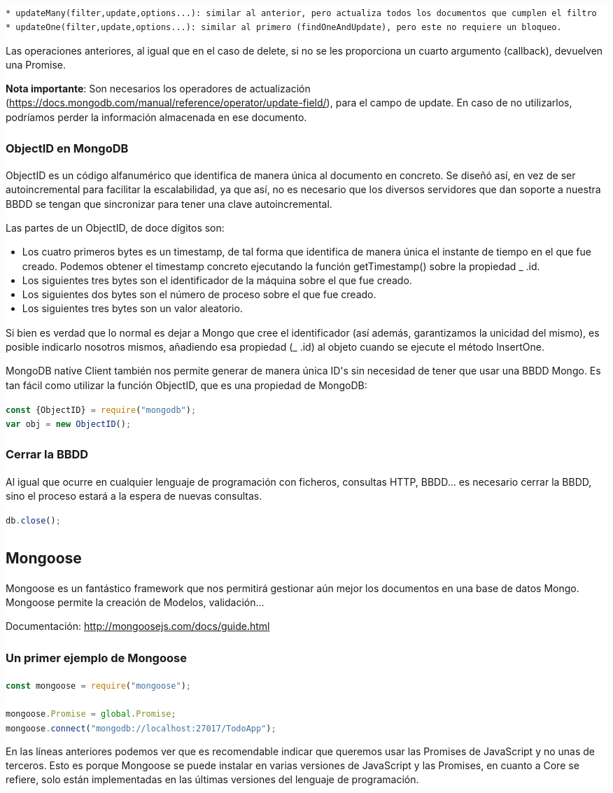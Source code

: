 	* updateMany(filter,update,options...): similar al anterior, pero actualiza todos los documentos que cumplen el filtro
	* updateOne(filter,update,options...): similar al primero (findOneAndUpdate), pero este no requiere un bloqueo.

Las operaciones anteriores, al igual que en el caso de delete, si no se les proporciona un cuarto argumento (callback), devuelven una Promise.

**Nota importante**:
Son necesarios los operadores de actualización (https://docs.mongodb.com/manual/reference/operator/update-field/), para el campo de update. En caso de no utilizarlos, podríamos perder la información almacenada en ese documento.

### ObjectID en MongoDB

ObjectID es un código alfanumérico que identifica de manera única al documento en concreto. Se diseñó así, en vez de ser autoincremental para facilitar la escalabilidad, ya que así, no es necesario que los diversos servidores que dan soporte a nuestra BBDD se tengan que sincronizar para tener una clave autoincremental.

Las partes de un ObjectID, de doce dígitos son:

* Los cuatro primeros bytes es un timestamp, de tal forma que identifica de manera única el instante de tiempo en el que fue creado. Podemos obtener el timestamp concreto ejecutando la función getTimestamp() sobre la propiedad _ .id.
* Los siguientes tres bytes son el identificador de la máquina sobre el que fue creado.
* Los siguientes dos bytes son el número de proceso  sobre el que fue creado.
* Los siguientes tres bytes son un valor aleatorio.

Si bien es verdad que lo normal es dejar a Mongo que cree el identificador (así además, garantizamos la unicidad del mismo), es posible indicarlo nosotros mismos, añadiendo esa propiedad (_ .id) al objeto cuando se ejecute el método InsertOne.

MongoDB native Client también nos permite generar de manera única ID's sin necesidad de tener que usar una BBDD Mongo. Es tan fácil como utilizar la función ObjectID, que es una propiedad de MongoDB:
```javascript
const {ObjectID} = require("mongodb");
var obj = new ObjectID();
```
### Cerrar la BBDD
Al igual que ocurre en cualquier lenguaje de programación con ficheros, consultas HTTP, BBDD... es necesario cerrar la BBDD, sino el proceso estará a la espera de nuevas consultas.
```javascript
db.close();
```

## Mongoose

Mongoose es un fantástico framework que nos permitirá gestionar aún mejor los documentos en una base de datos Mongo. Mongoose permite la creación de Modelos, validación...

Documentación: http://mongoosejs.com/docs/guide.html

### Un primer ejemplo de Mongoose
```javascript
const mongoose = require("mongoose");

mongoose.Promise = global.Promise;
mongoose.connect("mongodb://localhost:27017/TodoApp");
```
En las líneas anteriores podemos ver que es recomendable indicar que queremos usar las Promises de JavaScript y no unas de terceros. Esto es porque Mongoose se puede instalar en varias versiones de JavaScript y las Promises, en cuanto a Core se refiere, solo están implementadas en las últimas versiones del lenguaje de programación.
